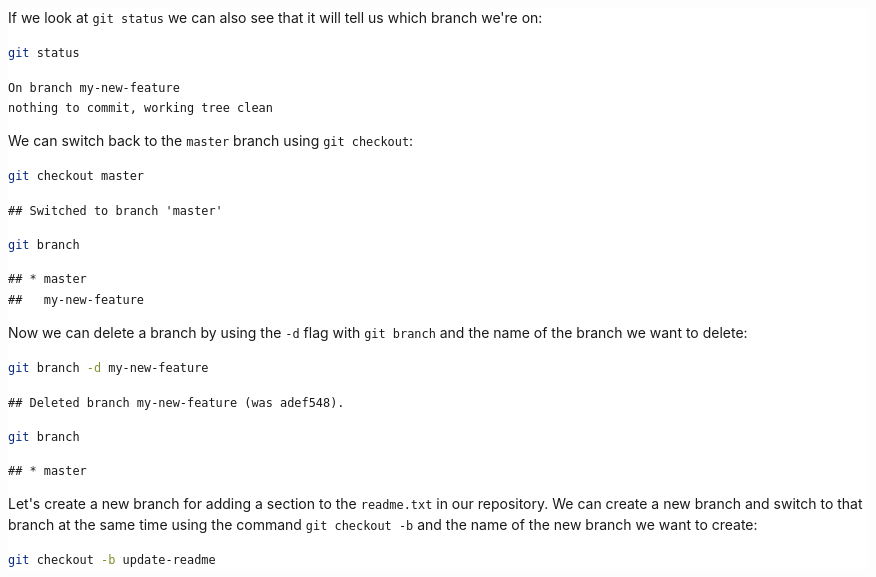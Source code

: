 If we look at `git status` we can also see that it will tell us which branch
we're on:


```bash
git status
```

```
On branch my-new-feature
nothing to commit, working tree clean
```

We can switch back to the `master` branch using `git checkout`:


```bash
git checkout master
```

```
## Switched to branch 'master'
```


```bash
git branch
```

```
## * master
##   my-new-feature
```

Now we can delete a branch by using the `-d` flag with `git branch` and the name
of the branch we want to delete:


```bash
git branch -d my-new-feature
```

```
## Deleted branch my-new-feature (was adef548).
```


```bash
git branch
```

```
## * master
```

Let's create a new branch for adding a section to the `readme.txt` in our
repository. We can create a new branch and switch to that branch at the same
time using the command `git checkout -b` and the name of the new branch we want
to create:


```bash
git checkout -b update-readme
```

